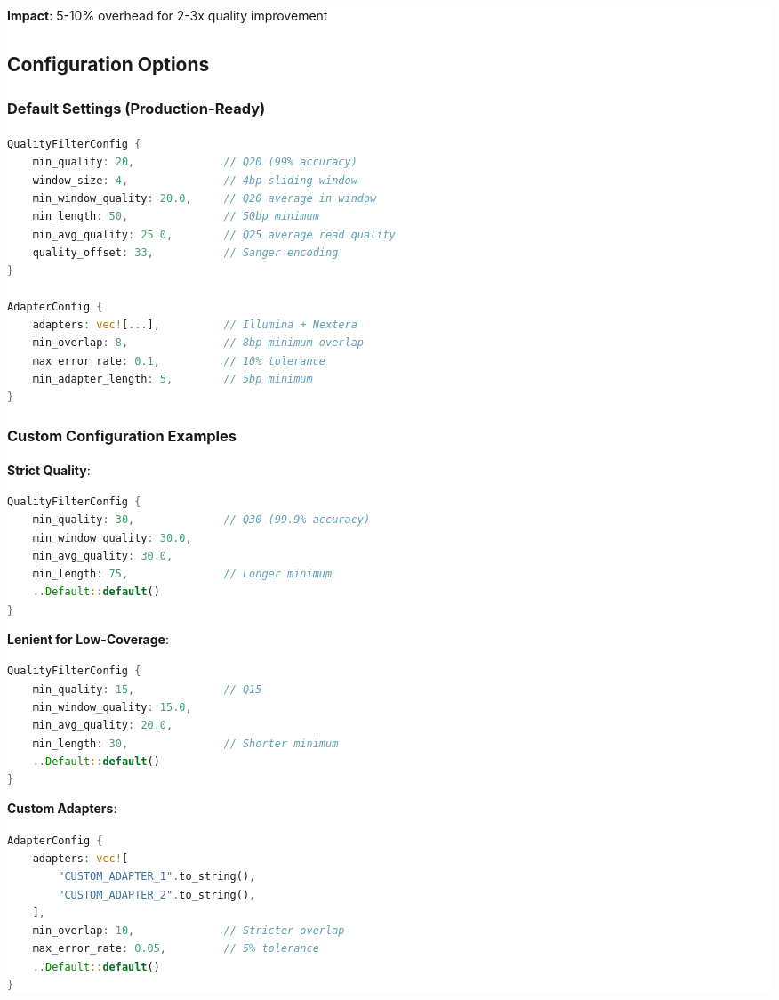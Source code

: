 **Impact**: 5-10% overhead for 2-3x quality improvement

## Configuration Options

### Default Settings (Production-Ready)

```rust
QualityFilterConfig {
    min_quality: 20,              // Q20 (99% accuracy)
    window_size: 4,               // 4bp sliding window
    min_window_quality: 20.0,     // Q20 average in window
    min_length: 50,               // 50bp minimum
    min_avg_quality: 25.0,        // Q25 average read quality
    quality_offset: 33,           // Sanger encoding
}

AdapterConfig {
    adapters: vec![...],          // Illumina + Nextera
    min_overlap: 8,               // 8bp minimum overlap
    max_error_rate: 0.1,          // 10% tolerance
    min_adapter_length: 5,        // 5bp minimum
}
```

### Custom Configuration Examples

**Strict Quality**:
```rust
QualityFilterConfig {
    min_quality: 30,              // Q30 (99.9% accuracy)
    min_window_quality: 30.0,
    min_avg_quality: 30.0,
    min_length: 75,               // Longer minimum
    ..Default::default()
}
```

**Lenient for Low-Coverage**:
```rust
QualityFilterConfig {
    min_quality: 15,              // Q15
    min_window_quality: 15.0,
    min_avg_quality: 20.0,
    min_length: 30,               // Shorter minimum
    ..Default::default()
}
```

**Custom Adapters**:
```rust
AdapterConfig {
    adapters: vec![
        "CUSTOM_ADAPTER_1".to_string(),
        "CUSTOM_ADAPTER_2".to_string(),
    ],
    min_overlap: 10,              // Stricter overlap
    max_error_rate: 0.05,         // 5% tolerance
    ..Default::default()
}
```
